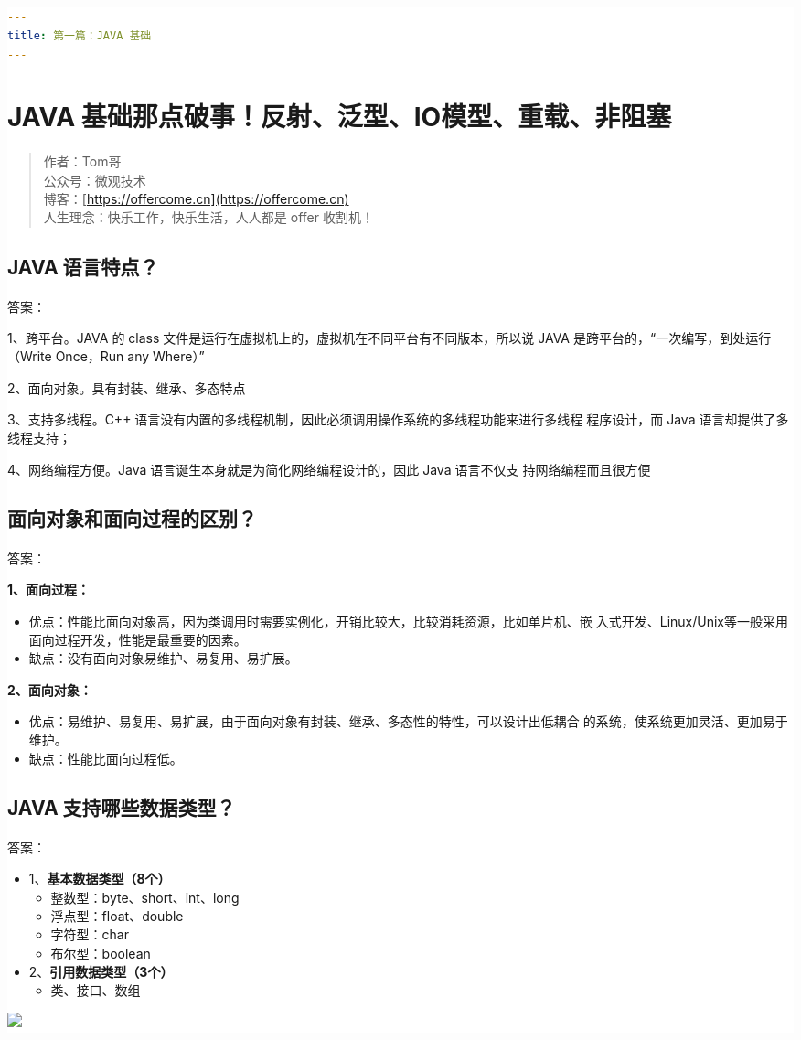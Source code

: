 ```yaml
---
title: 第一篇：JAVA 基础
---
```


# JAVA 基础那点破事！反射、泛型、IO模型、重载、非阻塞

> 作者：Tom哥
> <br/>公众号：微观技术
> <br/> 博客：[https://offercome.cn](https://offercome.cn)
> <br/> 人生理念：快乐工作，快乐生活，人人都是 offer 收割机！

## JAVA 语言特点？


答案：

1、跨平台。JAVA 的 class 文件是运行在虚拟机上的，虚拟机在不同平台有不同版本，所以说 JAVA 是跨平台的，“一次编写，到处运行（Write Once，Run any Where）”

2、面向对象。具有封装、继承、多态特点

3、支持多线程。C++ 语言没有内置的多线程机制，因此必须调用操作系统的多线程功能来进行多线程 程序设计，而 Java 语言却提供了多线程支持；

4、网络编程方便。Java 语言诞生本身就是为简化网络编程设计的，因此 Java 语言不仅支 持网络编程而且很方便



## 面向对象和面向过程的区别？

答案：

**1、面向过程：**

- 优点：性能比面向对象高，因为类调用时需要实例化，开销比较大，比较消耗资源，比如单片机、嵌 入式开发、Linux/Unix等一般采用面向过程开发，性能是最重要的因素。
- 缺点：没有面向对象易维护、易复用、易扩展。

**2、面向对象：**

- 优点：易维护、易复用、易扩展，由于面向对象有封装、继承、多态性的特性，可以设计出低耦合 的系统，使系统更加灵活、更加易于维护。
- 缺点：性能比面向过程低。


## JAVA 支持哪些数据类型？

答案：

- 1、**基本数据类型（8个）**
   - 整数型：byte、short、int、long
   - 浮点型：float、double
   - 字符型：char 
   - 布尔型：boolean 
- 2、**引用数据类型（3个）**
   - 类、接口、数组

<div align="left">
    <img src="http://118.31.168.234/images/article/interview/java/java-basic-1.jpg" width="800px">
</div>

